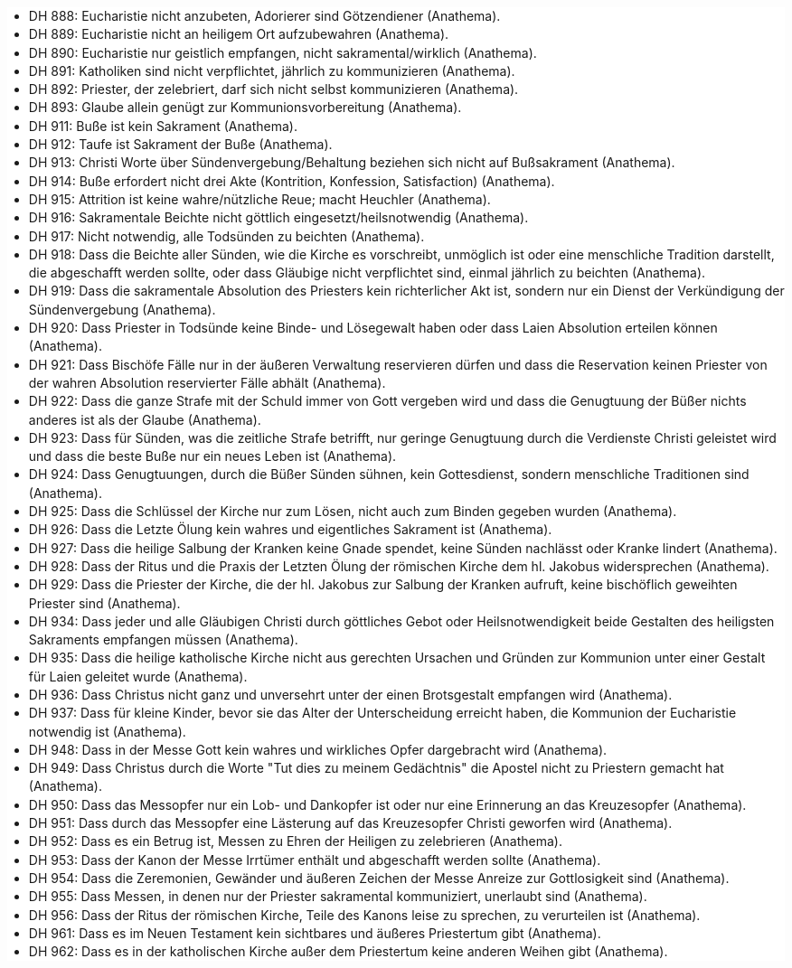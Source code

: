 *   DH 888: Eucharistie nicht anzubeten, Adorierer sind Götzendiener (Anathema).
*   DH 889: Eucharistie nicht an heiligem Ort aufzubewahren (Anathema).
*   DH 890: Eucharistie nur geistlich empfangen, nicht sakramental/wirklich (Anathema).
*   DH 891: Katholiken sind nicht verpflichtet, jährlich zu kommunizieren (Anathema).
*   DH 892: Priester, der zelebriert, darf sich nicht selbst kommunizieren (Anathema).
*   DH 893: Glaube allein genügt zur Kommunionsvorbereitung (Anathema).
*   DH 911: Buße ist kein Sakrament (Anathema).
*   DH 912: Taufe ist Sakrament der Buße (Anathema).
*   DH 913: Christi Worte über Sündenvergebung/Behaltung beziehen sich nicht auf Bußsakrament (Anathema).
*   DH 914: Buße erfordert nicht drei Akte (Kontrition, Konfession, Satisfaction) (Anathema).
*   DH 915: Attrition ist keine wahre/nützliche Reue; macht Heuchler (Anathema).
*   DH 916: Sakramentale Beichte nicht göttlich eingesetzt/heilsnotwendig (Anathema).
*   DH 917: Nicht notwendig, alle Todsünden zu beichten (Anathema).
*   DH 918: Dass die Beichte aller Sünden, wie die Kirche es vorschreibt, unmöglich ist oder eine menschliche Tradition darstellt, die abgeschafft werden sollte, oder dass Gläubige nicht verpflichtet sind, einmal jährlich zu beichten (Anathema).
*   DH 919: Dass die sakramentale Absolution des Priesters kein richterlicher Akt ist, sondern nur ein Dienst der Verkündigung der Sündenvergebung (Anathema).
*   DH 920: Dass Priester in Todsünde keine Binde- und Lösegewalt haben oder dass Laien Absolution erteilen können (Anathema).
*   DH 921: Dass Bischöfe Fälle nur in der äußeren Verwaltung reservieren dürfen und dass die Reservation keinen Priester von der wahren Absolution reservierter Fälle abhält (Anathema).
*   DH 922: Dass die ganze Strafe mit der Schuld immer von Gott vergeben wird und dass die Genugtuung der Büßer nichts anderes ist als der Glaube (Anathema).
*   DH 923: Dass für Sünden, was die zeitliche Strafe betrifft, nur geringe Genugtuung durch die Verdienste Christi geleistet wird und dass die beste Buße nur ein neues Leben ist (Anathema).
*   DH 924: Dass Genugtuungen, durch die Büßer Sünden sühnen, kein Gottesdienst, sondern menschliche Traditionen sind (Anathema).
*   DH 925: Dass die Schlüssel der Kirche nur zum Lösen, nicht auch zum Binden gegeben wurden (Anathema).
*   DH 926: Dass die Letzte Ölung kein wahres und eigentliches Sakrament ist (Anathema).
*   DH 927: Dass die heilige Salbung der Kranken keine Gnade spendet, keine Sünden nachlässt oder Kranke lindert (Anathema).
*   DH 928: Dass der Ritus und die Praxis der Letzten Ölung der römischen Kirche dem hl. Jakobus widersprechen (Anathema).
*   DH 929: Dass die Priester der Kirche, die der hl. Jakobus zur Salbung der Kranken aufruft, keine bischöflich geweihten Priester sind (Anathema).
*   DH 934: Dass jeder und alle Gläubigen Christi durch göttliches Gebot oder Heilsnotwendigkeit beide Gestalten des heiligsten Sakraments empfangen müssen (Anathema).
*   DH 935: Dass die heilige katholische Kirche nicht aus gerechten Ursachen und Gründen zur Kommunion unter einer Gestalt für Laien geleitet wurde (Anathema).
*   DH 936: Dass Christus nicht ganz und unversehrt unter der einen Brotsgestalt empfangen wird (Anathema).
*   DH 937: Dass für kleine Kinder, bevor sie das Alter der Unterscheidung erreicht haben, die Kommunion der Eucharistie notwendig ist (Anathema).
*   DH 948: Dass in der Messe Gott kein wahres und wirkliches Opfer dargebracht wird (Anathema).
*   DH 949: Dass Christus durch die Worte "Tut dies zu meinem Gedächtnis" die Apostel nicht zu Priestern gemacht hat (Anathema).
*   DH 950: Dass das Messopfer nur ein Lob- und Dankopfer ist oder nur eine Erinnerung an das Kreuzesopfer (Anathema).
*   DH 951: Dass durch das Messopfer eine Lästerung auf das Kreuzesopfer Christi geworfen wird (Anathema).
*   DH 952: Dass es ein Betrug ist, Messen zu Ehren der Heiligen zu zelebrieren (Anathema).
*   DH 953: Dass der Kanon der Messe Irrtümer enthält und abgeschafft werden sollte (Anathema).
*   DH 954: Dass die Zeremonien, Gewänder und äußeren Zeichen der Messe Anreize zur Gottlosigkeit sind (Anathema).
*   DH 955: Dass Messen, in denen nur der Priester sakramental kommuniziert, unerlaubt sind (Anathema).
*   DH 956: Dass der Ritus der römischen Kirche, Teile des Kanons leise zu sprechen, zu verurteilen ist (Anathema).
*   DH 961: Dass es im Neuen Testament kein sichtbares und äußeres Priestertum gibt (Anathema).
*   DH 962: Dass es in der katholischen Kirche außer dem Priestertum keine anderen Weihen gibt (Anathema).